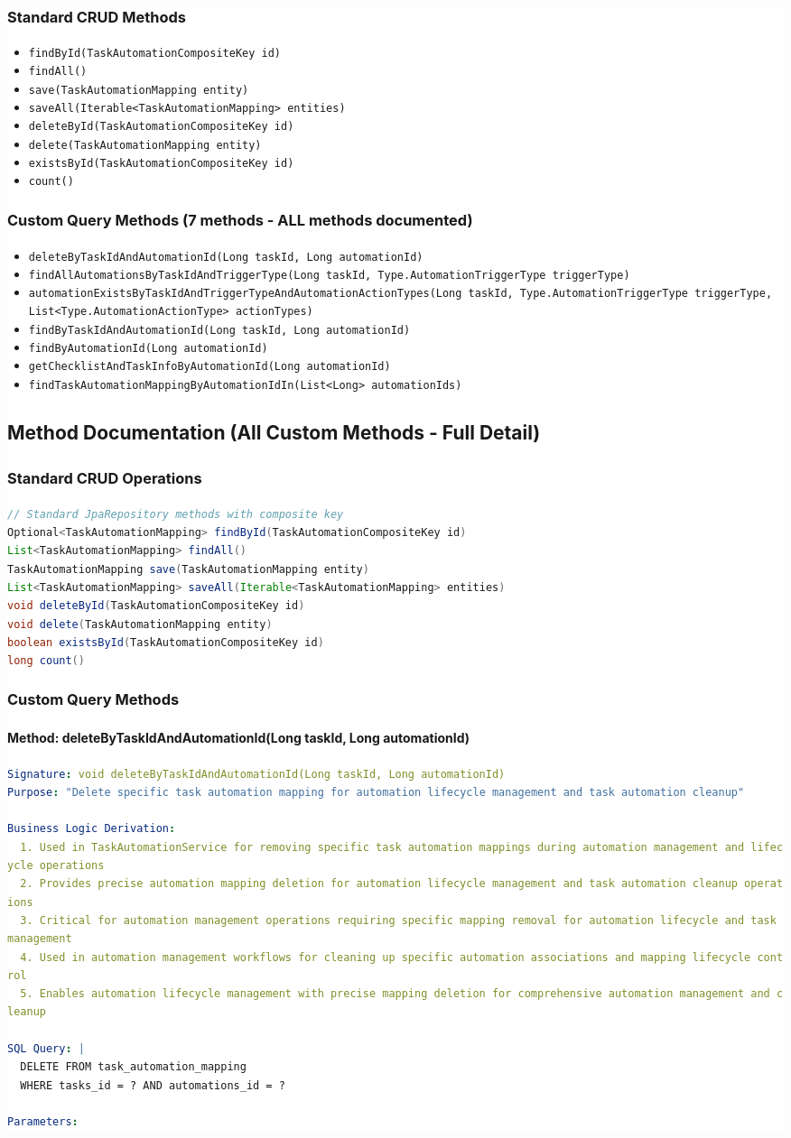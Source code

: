### Standard CRUD Methods
- `findById(TaskAutomationCompositeKey id)`
- `findAll()`
- `save(TaskAutomationMapping entity)`
- `saveAll(Iterable<TaskAutomationMapping> entities)`
- `deleteById(TaskAutomationCompositeKey id)`
- `delete(TaskAutomationMapping entity)`
- `existsById(TaskAutomationCompositeKey id)`
- `count()`

### Custom Query Methods (7 methods - ALL methods documented)

- `deleteByTaskIdAndAutomationId(Long taskId, Long automationId)`
- `findAllAutomationsByTaskIdAndTriggerType(Long taskId, Type.AutomationTriggerType triggerType)`
- `automationExistsByTaskIdAndTriggerTypeAndAutomationActionTypes(Long taskId, Type.AutomationTriggerType triggerType, List<Type.AutomationActionType> actionTypes)`
- `findByTaskIdAndAutomationId(Long taskId, Long automationId)`
- `findByAutomationId(Long automationId)`
- `getChecklistAndTaskInfoByAutomationId(Long automationId)`
- `findTaskAutomationMappingByAutomationIdIn(List<Long> automationIds)`

## Method Documentation (All Custom Methods - Full Detail)

### Standard CRUD Operations
```java
// Standard JpaRepository methods with composite key
Optional<TaskAutomationMapping> findById(TaskAutomationCompositeKey id)
List<TaskAutomationMapping> findAll()
TaskAutomationMapping save(TaskAutomationMapping entity)
List<TaskAutomationMapping> saveAll(Iterable<TaskAutomationMapping> entities)
void deleteById(TaskAutomationCompositeKey id)
void delete(TaskAutomationMapping entity)
boolean existsById(TaskAutomationCompositeKey id)
long count()
```

### Custom Query Methods

#### Method: deleteByTaskIdAndAutomationId(Long taskId, Long automationId)
```yaml
Signature: void deleteByTaskIdAndAutomationId(Long taskId, Long automationId)
Purpose: "Delete specific task automation mapping for automation lifecycle management and task automation cleanup"

Business Logic Derivation:
  1. Used in TaskAutomationService for removing specific task automation mappings during automation management and lifecycle operations
  2. Provides precise automation mapping deletion for automation lifecycle management and task automation cleanup operations
  3. Critical for automation management operations requiring specific mapping removal for automation lifecycle and task management
  4. Used in automation management workflows for cleaning up specific automation associations and mapping lifecycle control
  5. Enables automation lifecycle management with precise mapping deletion for comprehensive automation management and cleanup

SQL Query: |
  DELETE FROM task_automation_mapping 
  WHERE tasks_id = ? AND automations_id = ?

Parameters:
```